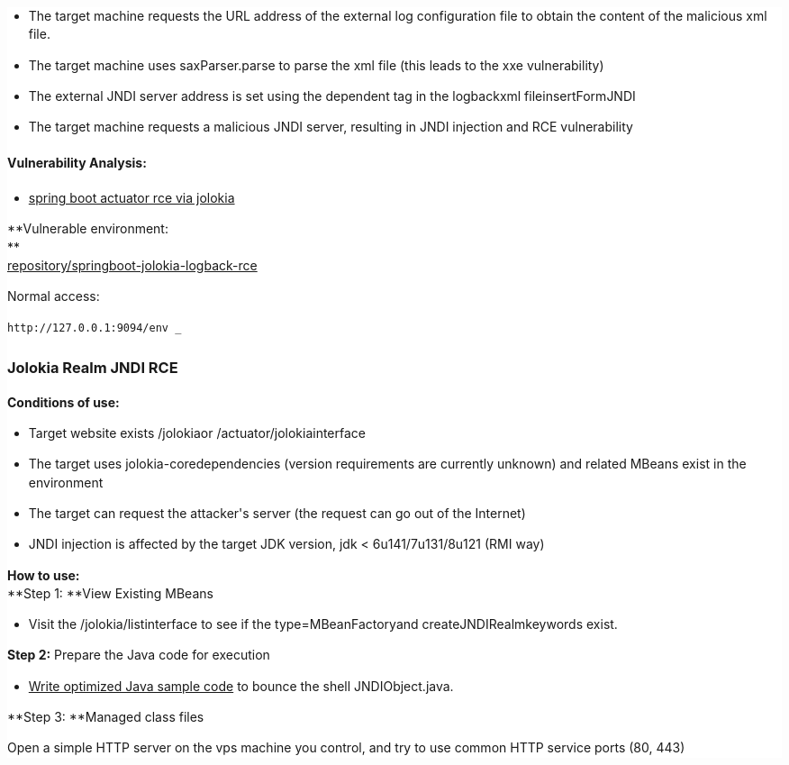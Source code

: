- The target machine requests the URL address of the external log configuration file to obtain the content of the malicious xml file.

- The target machine uses saxParser.parse to parse the xml file (this leads to the xxe vulnerability)

- The external JNDI server address is set using the dependent tag in the logbackxml fileinsertFormJNDI

- The target machine requests a malicious JNDI server, resulting in JNDI injection and RCE vulnerability

[](https://www.blogger.com/#)

#### Vulnerability Analysis:

- [spring boot actuator rce via jolokia](<https://www.veracode.com/blog/research/exploiting-spring-boot-actuators>)

[](https://www.blogger.com/#)**Vulnerable environment:\
**\
[repository/springboot-jolokia-logback-rce](https://github.com/LandGrey/SpringBootVulExploit/tree/master/repository/springboot-jolokia-logback-rce)

Normal access:

```
http://127.0.0.1:9094/env _
```

[](https://www.blogger.com/#)

### Jolokia Realm JNDI RCE

**Conditions of use:**

- Target website exists /jolokiaor /actuator/jolokiainterface

- The target uses jolokia-coredependencies (version requirements are currently unknown) and related MBeans exist in the environment

- The target can request the attacker's server (the request can go out of the Internet)

- JNDI injection is affected by the target JDK version, jdk < 6u141/7u131/8u121 (RMI way)

**How to use:**\
[](https://www.blogger.com/#)**Step 1: **View Existing MBeans

- Visit the /jolokia/listinterface to see if the type=MBeanFactoryand createJNDIRealmkeywords exist.

[](https://www.blogger.com/#)**Step 2:** Prepare the Java code for execution

- [Write optimized Java sample code](https://raw.githubusercontent.com/LandGrey/SpringBootVulExploit/master/codebase/JNDIObject.java) to bounce the shell JNDIObject.java.

[](https://www.blogger.com/#)**Step 3: **Managed class files

Open a simple HTTP server on the vps machine you control, and try to use common HTTP service ports (80, 443)
